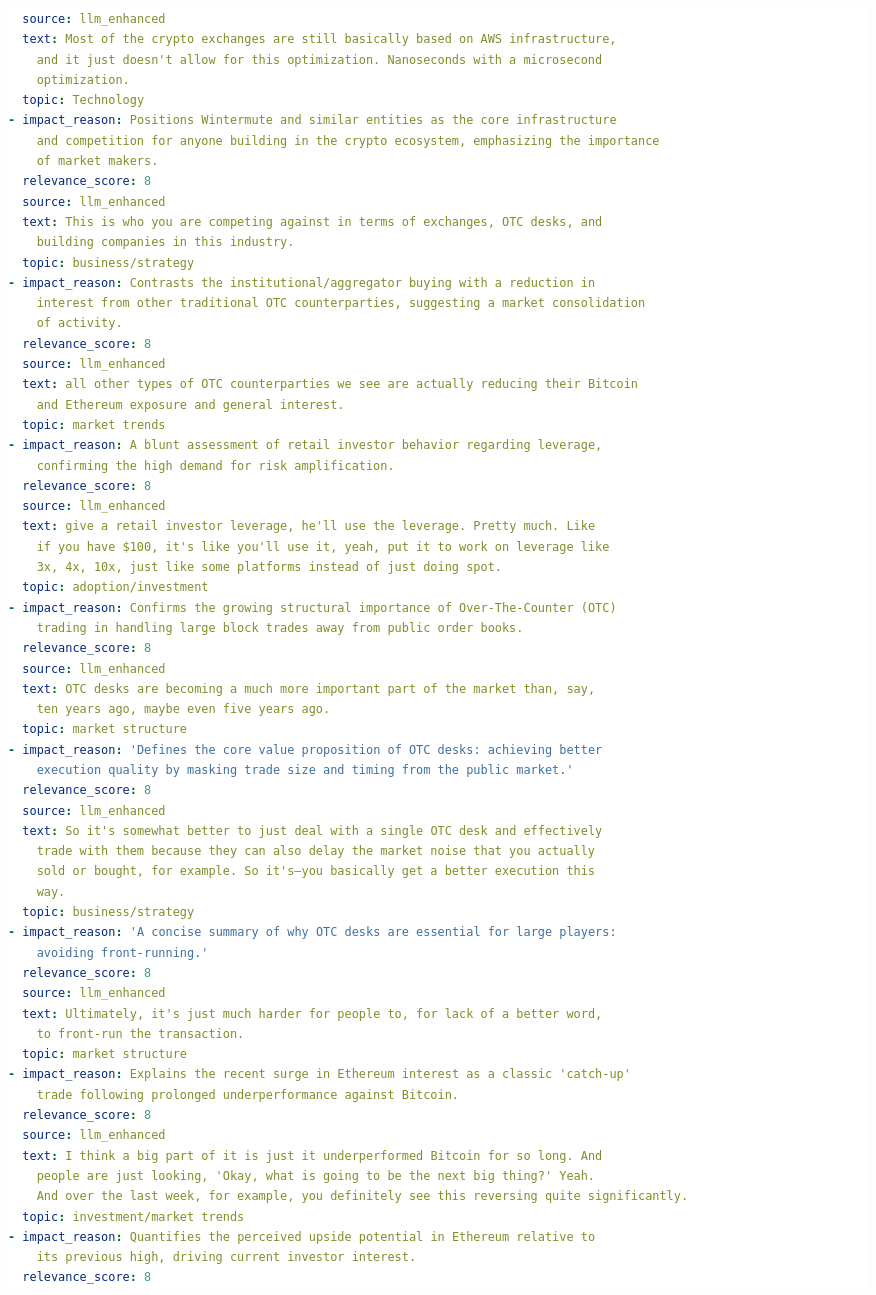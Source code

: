 ```yaml
  source: llm_enhanced
  text: Most of the crypto exchanges are still basically based on AWS infrastructure,
    and it just doesn't allow for this optimization. Nanoseconds with a microsecond
    optimization.
  topic: Technology
- impact_reason: Positions Wintermute and similar entities as the core infrastructure
    and competition for anyone building in the crypto ecosystem, emphasizing the importance
    of market makers.
  relevance_score: 8
  source: llm_enhanced
  text: This is who you are competing against in terms of exchanges, OTC desks, and
    building companies in this industry.
  topic: business/strategy
- impact_reason: Contrasts the institutional/aggregator buying with a reduction in
    interest from other traditional OTC counterparties, suggesting a market consolidation
    of activity.
  relevance_score: 8
  source: llm_enhanced
  text: all other types of OTC counterparties we see are actually reducing their Bitcoin
    and Ethereum exposure and general interest.
  topic: market trends
- impact_reason: A blunt assessment of retail investor behavior regarding leverage,
    confirming the high demand for risk amplification.
  relevance_score: 8
  source: llm_enhanced
  text: give a retail investor leverage, he'll use the leverage. Pretty much. Like
    if you have $100, it's like you'll use it, yeah, put it to work on leverage like
    3x, 4x, 10x, just like some platforms instead of just doing spot.
  topic: adoption/investment
- impact_reason: Confirms the growing structural importance of Over-The-Counter (OTC)
    trading in handling large block trades away from public order books.
  relevance_score: 8
  source: llm_enhanced
  text: OTC desks are becoming a much more important part of the market than, say,
    ten years ago, maybe even five years ago.
  topic: market structure
- impact_reason: 'Defines the core value proposition of OTC desks: achieving better
    execution quality by masking trade size and timing from the public market.'
  relevance_score: 8
  source: llm_enhanced
  text: So it's somewhat better to just deal with a single OTC desk and effectively
    trade with them because they can also delay the market noise that you actually
    sold or bought, for example. So it's—you basically get a better execution this
    way.
  topic: business/strategy
- impact_reason: 'A concise summary of why OTC desks are essential for large players:
    avoiding front-running.'
  relevance_score: 8
  source: llm_enhanced
  text: Ultimately, it's just much harder for people to, for lack of a better word,
    to front-run the transaction.
  topic: market structure
- impact_reason: Explains the recent surge in Ethereum interest as a classic 'catch-up'
    trade following prolonged underperformance against Bitcoin.
  relevance_score: 8
  source: llm_enhanced
  text: I think a big part of it is just it underperformed Bitcoin for so long. And
    people are just looking, 'Okay, what is going to be the next big thing?' Yeah.
    And over the last week, for example, you definitely see this reversing quite significantly.
  topic: investment/market trends
- impact_reason: Quantifies the perceived upside potential in Ethereum relative to
    its previous high, driving current investor interest.
  relevance_score: 8
```